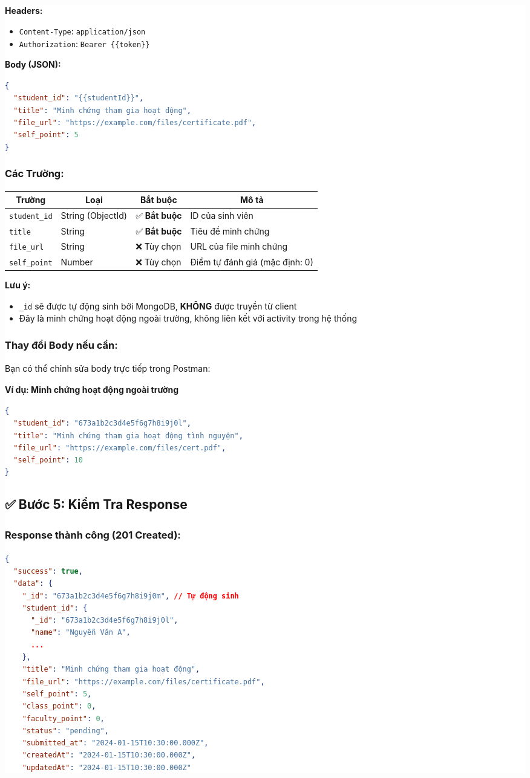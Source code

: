 **Headers:**
- `Content-Type`: `application/json`
- `Authorization`: `Bearer {{token}}`

**Body (JSON):**
```json
{
  "student_id": "{{studentId}}",
  "title": "Minh chứng tham gia hoạt động",
  "file_url": "https://example.com/files/certificate.pdf",
  "self_point": 5
}
```

### Các Trường:

| Trường | Loại | Bắt buộc | Mô tả |
|--------|------|----------|-------|
| `student_id` | String (ObjectId) | ✅ **Bắt buộc** | ID của sinh viên |
| `title` | String | ✅ **Bắt buộc** | Tiêu đề minh chứng |
| `file_url` | String | ❌ Tùy chọn | URL của file minh chứng |
| `self_point` | Number | ❌ Tùy chọn | Điểm tự đánh giá (mặc định: 0) |

**Lưu ý:** 
- `_id` sẽ được tự động sinh bởi MongoDB, **KHÔNG** được truyền từ client
- Đây là minh chứng hoạt động ngoài trường, không liên kết với activity trong hệ thống

### Thay đổi Body nếu cần:

Bạn có thể chỉnh sửa body trực tiếp trong Postman:

**Ví dụ: Minh chứng hoạt động ngoài trường**
```json
{
  "student_id": "673a1b2c3d4e5f6g7h8i9j0l",
  "title": "Minh chứng tham gia hoạt động tình nguyện",
  "file_url": "https://example.com/files/cert.pdf",
  "self_point": 10
}
```

## ✅ Bước 5: Kiểm Tra Response

### Response thành công (201 Created):
```json
{
  "success": true,
  "data": {
    "_id": "673a1b2c3d4e5f6g7h8i9j0m", // Tự động sinh
    "student_id": {
      "_id": "673a1b2c3d4e5f6g7h8i9j0l",
      "name": "Nguyễn Văn A",
      ...
    },
    "title": "Minh chứng tham gia hoạt động",
    "file_url": "https://example.com/files/certificate.pdf",
    "self_point": 5,
    "class_point": 0,
    "faculty_point": 0,
    "status": "pending",
    "submitted_at": "2024-01-15T10:30:00.000Z",
    "createdAt": "2024-01-15T10:30:00.000Z",
    "updatedAt": "2024-01-15T10:30:00.000Z"
```
